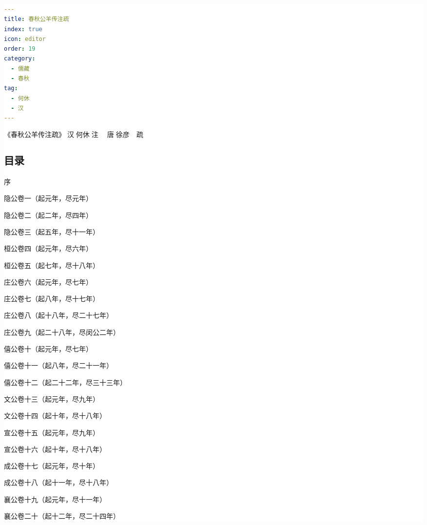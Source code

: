 ```yaml
---
title: 春秋公羊传注疏
index: true
icon: editor
order: 19
category:
  - 儒藏
  - 春秋
tag:
  - 何休
  - 汉
---
```


《春秋公羊传注疏》  汉 何休 注　 唐 徐彦　疏  

## 目录

序  

隐公卷一（起元年，尽元年）  

隐公卷二（起二年，尽四年）  

隐公卷三（起五年，尽十一年）  

桓公卷四（起元年，尽六年）  

桓公卷五（起七年，尽十八年）  

庄公卷六（起元年，尽七年）  

庄公卷七（起八年，尽十七年）  

庄公卷八（起十八年，尽二十七年）  

庄公卷九（起二十八年，尽闵公二年）  

僖公卷十（起元年，尽七年）  

僖公卷十一（起八年，尽二十一年）  

僖公卷十二（起二十二年，尽三十三年）  

文公卷十三（起元年，尽九年）  

文公卷十四（起十年，尽十八年）  

宣公卷十五（起元年，尽九年）  

宣公卷十六（起十年，尽十八年）  

成公卷十七（起元年，尽十年）  

成公卷十八（起十一年，尽十八年）  

襄公卷十九（起元年，尽十一年）  

襄公卷二十（起十二年，尽二十四年）  
